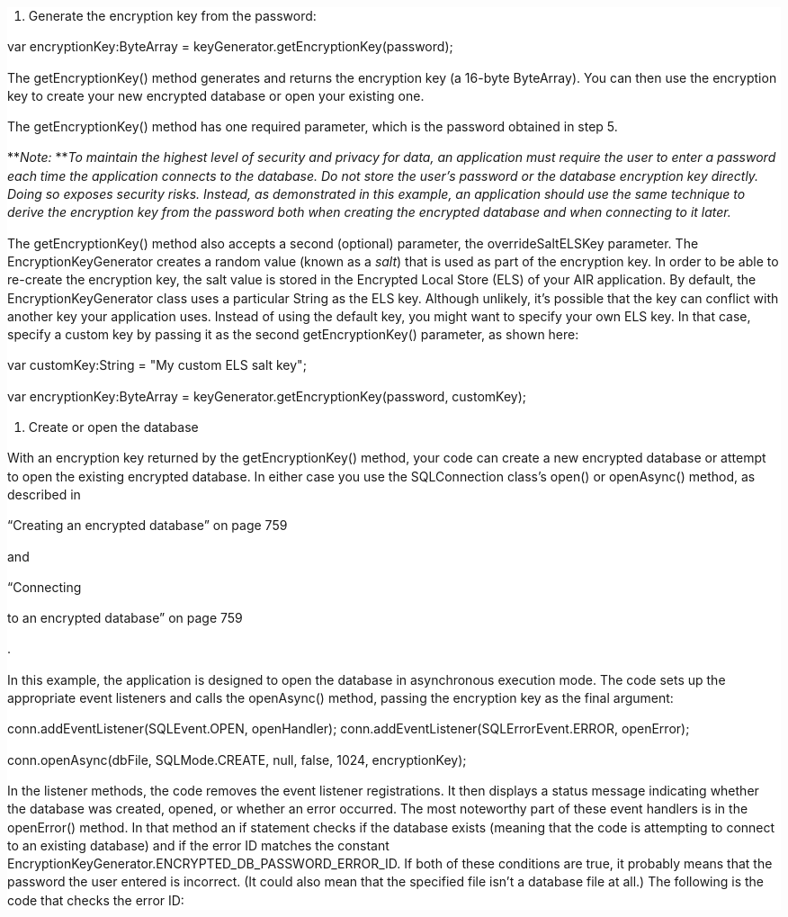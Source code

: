 1.  Generate the encryption key from the password:

var encryptionKey:ByteArray = keyGenerator.getEncryptionKey(password);

The getEncryptionKey() method generates and returns the encryption key (a 16-byte ByteArray). You can then use the encryption key to create your new encrypted database or open your existing one.

The getEncryptionKey() method has one required parameter, which is the password obtained in step 5.

**_Note:_ **_To maintain the highest level of security and privacy for data, an application must require the user to enter a password each time the application connects to the database. Do not store the user’s password or the database encryption key directly. Doing so exposes security risks. Instead, as demonstrated in this example, an application should use the same technique to derive the encryption key from the password both when creating the encrypted database and when connecting to it later._

The getEncryptionKey() method also accepts a second (optional) parameter, the overrideSaltELSKey parameter. The EncryptionKeyGenerator creates a random value (known as a _salt_) that is used as part of the encryption key. In order to be able to re-create the encryption key, the salt value is stored in the Encrypted Local Store (ELS) of your AIR application. By default, the EncryptionKeyGenerator class uses a particular String as the ELS key. Although unlikely, it’s possible that the key can conflict with another key your application uses. Instead of using the default key, you might want to specify your own ELS key. In that case, specify a custom key by passing it as the second getEncryptionKey() parameter, as shown here:

var customKey:String = &quot;My custom ELS salt key&quot;;

var encryptionKey:ByteArray = keyGenerator.getEncryptionKey(password, customKey);

1.  Create or open the database

With an encryption key returned by the getEncryptionKey() method, your code can create a new encrypted database or attempt to open the existing encrypted database. In either case you use the SQLConnection class’s open() or openAsync() method, as described in

“Creating an encrypted database” on page 759

and

“Connecting

to an encrypted database” on page 759

.

In this example, the application is designed to open the database in asynchronous execution mode. The code sets up the appropriate event listeners and calls the openAsync() method, passing the encryption key as the final argument:

conn.addEventListener(SQLEvent.OPEN, openHandler); conn.addEventListener(SQLErrorEvent.ERROR, openError);

conn.openAsync(dbFile, SQLMode.CREATE, null, false, 1024, encryptionKey);

In the listener methods, the code removes the event listener registrations. It then displays a status message indicating whether the database was created, opened, or whether an error occurred. The most noteworthy part of these event handlers is in the openError() method. In that method an if statement checks if the database exists (meaning that the code is attempting to connect to an existing database) and if the error ID matches the constant EncryptionKeyGenerator.ENCRYPTED_DB_PASSWORD_ERROR_ID. If both of these conditions are true, it probably means that the password the user entered is incorrect. (It could also mean that the specified file isn’t a database file at all.) The following is the code that checks the error ID:
